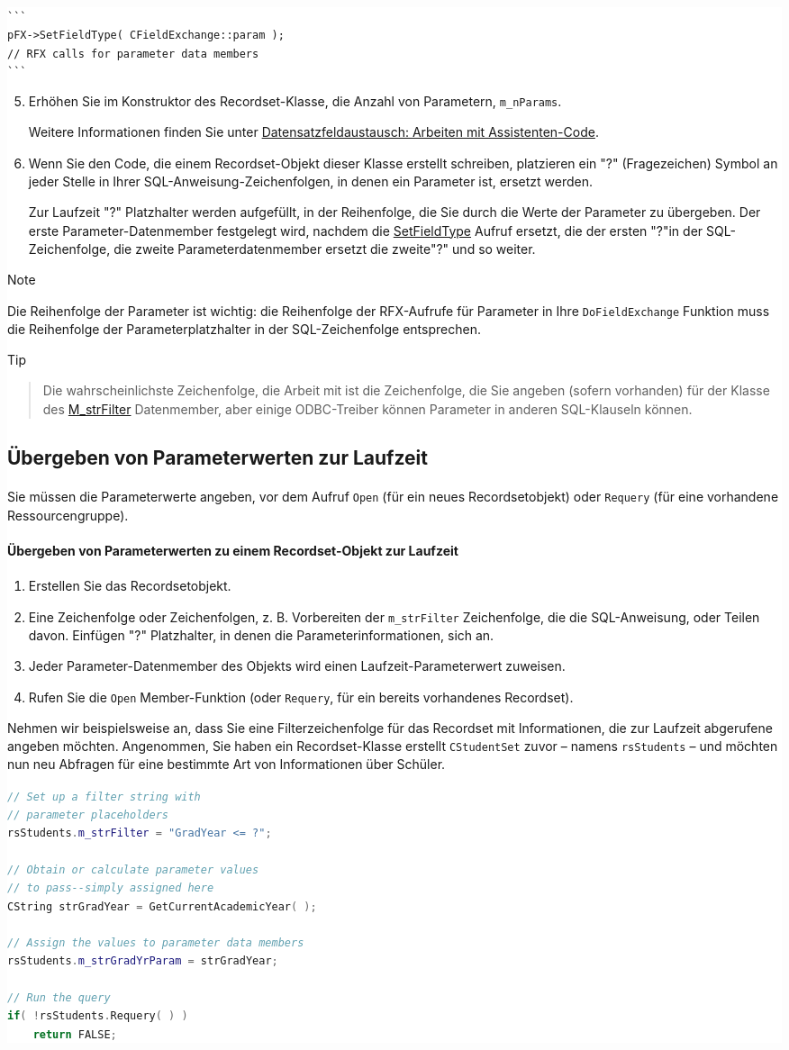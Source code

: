     ```  
    pFX->SetFieldType( CFieldExchange::param );  
    // RFX calls for parameter data members  
    ```  
  
5.  Erhöhen Sie im Konstruktor des Recordset-Klasse, die Anzahl von Parametern, `m_nParams`.  
  
     Weitere Informationen finden Sie unter [Datensatzfeldaustausch: Arbeiten mit Assistenten-Code](../../data/odbc/record-field-exchange-working-with-the-wizard-code.md).  
  
6.  Wenn Sie den Code, die einem Recordset-Objekt dieser Klasse erstellt schreiben, platzieren ein "?" (Fragezeichen) Symbol an jeder Stelle in Ihrer SQL-Anweisung-Zeichenfolgen, in denen ein Parameter ist, ersetzt werden.  
  
     Zur Laufzeit "?" Platzhalter werden aufgefüllt, in der Reihenfolge, die Sie durch die Werte der Parameter zu übergeben. Der erste Parameter-Datenmember festgelegt wird, nachdem die [SetFieldType](../../mfc/reference/cfieldexchange-class.md#setfieldtype) Aufruf ersetzt, die der ersten "?"in der SQL-Zeichenfolge, die zweite Parameterdatenmember ersetzt die zweite"?" und so weiter.  
  
> [!NOTE]
>  Die Reihenfolge der Parameter ist wichtig: die Reihenfolge der RFX-Aufrufe für Parameter in Ihre `DoFieldExchange` Funktion muss die Reihenfolge der Parameterplatzhalter in der SQL-Zeichenfolge entsprechen.  
  
> [!TIP]

>  Die wahrscheinlichste Zeichenfolge, die Arbeit mit ist die Zeichenfolge, die Sie angeben (sofern vorhanden) für der Klasse des [M_strFilter](../../mfc/reference/crecordset-class.md#m_strfilter) Datenmember, aber einige ODBC-Treiber können Parameter in anderen SQL-Klauseln können.  
  
##  <a name="_core_passing_parameter_values_at_run_time"></a> Übergeben von Parameterwerten zur Laufzeit  
 Sie müssen die Parameterwerte angeben, vor dem Aufruf `Open` (für ein neues Recordsetobjekt) oder `Requery` (für eine vorhandene Ressourcengruppe).  
  
#### <a name="to-pass-parameter-values-to-a-recordset-object-at-run-time"></a>Übergeben von Parameterwerten zu einem Recordset-Objekt zur Laufzeit  
  
1.  Erstellen Sie das Recordsetobjekt.  
  
2.  Eine Zeichenfolge oder Zeichenfolgen, z. B. Vorbereiten der `m_strFilter` Zeichenfolge, die die SQL-Anweisung, oder Teilen davon. Einfügen "?" Platzhalter, in denen die Parameterinformationen, sich an.  
  
3.  Jeder Parameter-Datenmember des Objekts wird einen Laufzeit-Parameterwert zuweisen.  
  
4.  Rufen Sie die `Open` Member-Funktion (oder `Requery`, für ein bereits vorhandenes Recordset).  
  
 Nehmen wir beispielsweise an, dass Sie eine Filterzeichenfolge für das Recordset mit Informationen, die zur Laufzeit abgerufene angeben möchten. Angenommen, Sie haben ein Recordset-Klasse erstellt `CStudentSet` zuvor – namens `rsStudents` – und möchten nun neu Abfragen für eine bestimmte Art von Informationen über Schüler.  
  
```cpp  
// Set up a filter string with   
// parameter placeholders  
rsStudents.m_strFilter = "GradYear <= ?";  
  
// Obtain or calculate parameter values   
// to pass--simply assigned here   
CString strGradYear = GetCurrentAcademicYear( );  
  
// Assign the values to parameter data members  
rsStudents.m_strGradYrParam = strGradYear;  
  
// Run the query  
if( !rsStudents.Requery( ) )  
    return FALSE;  
```